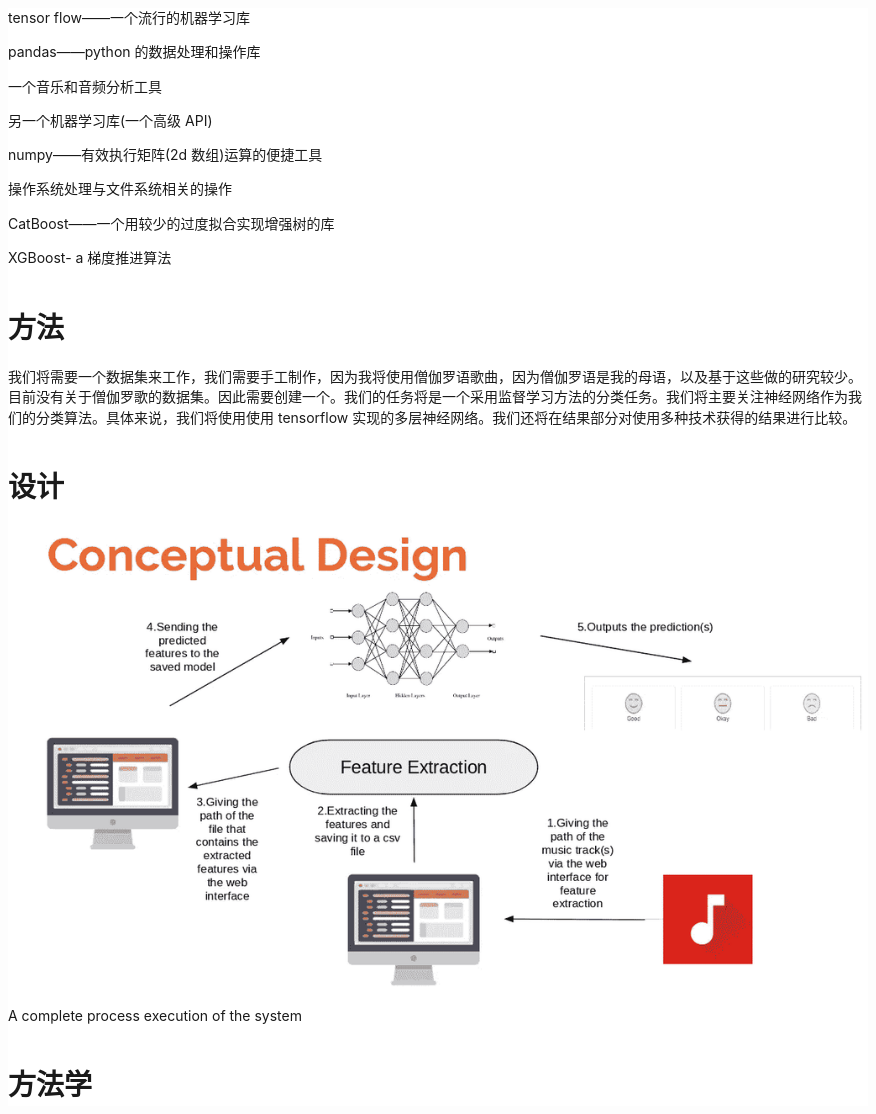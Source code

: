 tensor flow——一个流行的机器学习库

pandas——python 的数据处理和操作库

一个音乐和音频分析工具

另一个机器学习库(一个高级 API)

numpy——有效执行矩阵(2d 数组)运算的便捷工具

操作系统处理与文件系统相关的操作

CatBoost——一个用较少的过度拟合实现增强树的库

XGBoost- a 梯度推进算法

# 方法

我们将需要一个数据集来工作，我们需要手工制作，因为我将使用僧伽罗语歌曲，因为僧伽罗语是我的母语，以及基于这些做的研究较少。目前没有关于僧伽罗歌的数据集。因此需要创建一个。我们的任务将是一个采用监督学习方法的分类任务。我们将主要关注神经网络作为我们的分类算法。具体来说，我们将使用使用 tensorflow 实现的多层神经网络。我们还将在结果部分对使用多种技术获得的结果进行比较。

# 设计

![](img/7ab45a7d291df0e4c977efad4ffdbac4.png)

A complete process execution of the system

# 方法学
